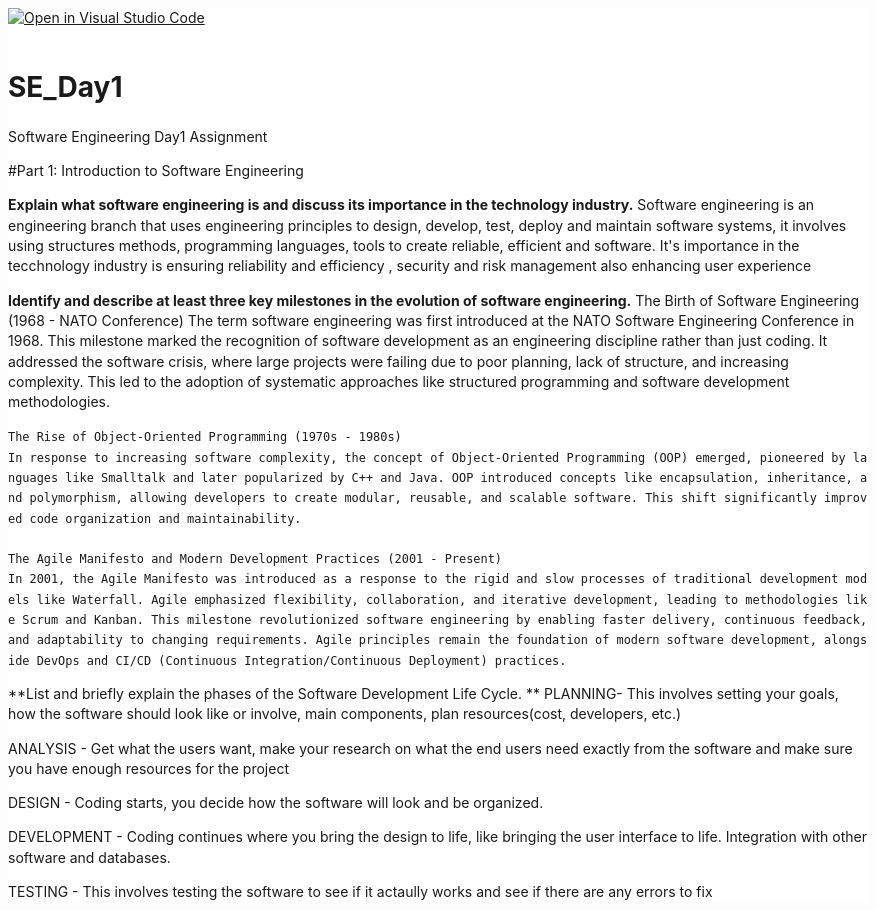 [![Open in Visual Studio Code](https://classroom.github.com/assets/open-in-vscode-2e0aaae1b6195c2367325f4f02e2d04e9abb55f0b24a779b69b11b9e10269abc.svg)](https://classroom.github.com/online_ide?assignment_repo_id=18363496&assignment_repo_type=AssignmentRepo)
# SE_Day1
Software Engineering Day1 Assignment

#Part 1: Introduction to Software Engineering

**Explain what software engineering is and discuss its importance in the technology industry.**
Software engineering is an engineering branch that uses engineering principles to design, develop, test, deploy and maintain software systems, it involves using structures methods, programming languages, tools to create reliable, efficient and software. It's importance in the tecchnology industry is ensuring reliability and efficiency , security and risk management also enhancing user experience


**Identify and describe at least three key milestones in the evolution of software engineering.**
    The Birth of Software Engineering (1968 - NATO Conference)
    The term software engineering was first introduced at the NATO Software Engineering Conference in 1968. This milestone marked the recognition of software development as an engineering discipline rather than just coding. It addressed the software crisis, where large projects were failing due to poor planning, lack of structure, and increasing complexity. This led to the adoption of systematic approaches like structured programming and software development methodologies.

    The Rise of Object-Oriented Programming (1970s - 1980s)
    In response to increasing software complexity, the concept of Object-Oriented Programming (OOP) emerged, pioneered by languages like Smalltalk and later popularized by C++ and Java. OOP introduced concepts like encapsulation, inheritance, and polymorphism, allowing developers to create modular, reusable, and scalable software. This shift significantly improved code organization and maintainability.

    The Agile Manifesto and Modern Development Practices (2001 - Present)
    In 2001, the Agile Manifesto was introduced as a response to the rigid and slow processes of traditional development models like Waterfall. Agile emphasized flexibility, collaboration, and iterative development, leading to methodologies like Scrum and Kanban. This milestone revolutionized software engineering by enabling faster delivery, continuous feedback, and adaptability to changing requirements. Agile principles remain the foundation of modern software development, alongside DevOps and CI/CD (Continuous Integration/Continuous Deployment) practices.


**List and briefly explain the phases of the Software Development Life Cycle.
**
PLANNING- This involves setting your goals, how the software should look like or involve, main components, plan resources(cost, developers, etc.)

ANALYSIS - Get what the users want, make your research on what the end users need exactly from the software and make sure you have enough resources for the project

DESIGN - Coding starts, you decide how the software will look and be organized.

DEVELOPMENT - Coding continues where you bring the design to life, like bringing the user interface to life. Integration with other software and databases.

TESTING - This involves testing the software to see if it actaully works and see if there are any errors to fix
